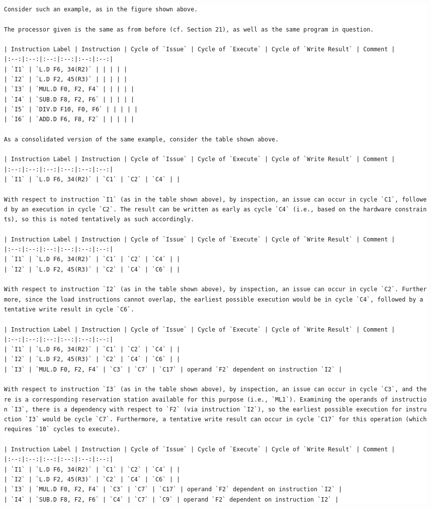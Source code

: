     
    Consider such an example, as in the figure shown above.
    
    The processor given is the same as from before (cf. Section 21), as well as the same program in question.
    
    | Instruction Label | Instruction | Cycle of `Issue` | Cycle of `Execute` | Cycle of `Write Result` | Comment |
    |:--:|:--:|:--:|:--:|:--:|:--:|
    | `I1` | `L.D F6, 34(R2)` | | | | |
    | `I2` | `L.D F2, 45(R3)` | | | | |
    | `I3` | `MUL.D F0, F2, F4` | | | | |
    | `I4` | `SUB.D F8, F2, F6` | | | | |
    | `I5` | `DIV.D F10, F0, F6` | | | | |
    | `I6` | `ADD.D F6, F8, F2` | | | | |
    
    As a consolidated version of the same example, consider the table shown above.
    
    | Instruction Label | Instruction | Cycle of `Issue` | Cycle of `Execute` | Cycle of `Write Result` | Comment |
    |:--:|:--:|:--:|:--:|:--:|:--:|
    | `I1` | `L.D F6, 34(R2)` | `C1` | `C2` | `C4` | |
    
    With respect to instruction `I1` (as in the table shown above), by inspection, an issue can occur in cycle `C1`, followed by an execution in cycle `C2`. The result can be written as early as cycle `C4` (i.e., based on the hardware constraints), so this is noted tentatively as such accordingly.
    
    | Instruction Label | Instruction | Cycle of `Issue` | Cycle of `Execute` | Cycle of `Write Result` | Comment |
    |:--:|:--:|:--:|:--:|:--:|:--:|
    | `I1` | `L.D F6, 34(R2)` | `C1` | `C2` | `C4` | |
    | `I2` | `L.D F2, 45(R3)` | `C2` | `C4` | `C6` | |
    
    With respect to instruction `I2` (as in the table shown above), by inspection, an issue can occur in cycle `C2`. Furthermore, since the load instructions cannot overlap, the earliest possible execution would be in cycle `C4`, followed by a tentative write result in cycle `C6`.
    
    | Instruction Label | Instruction | Cycle of `Issue` | Cycle of `Execute` | Cycle of `Write Result` | Comment |
    |:--:|:--:|:--:|:--:|:--:|:--:|
    | `I1` | `L.D F6, 34(R2)` | `C1` | `C2` | `C4` | |
    | `I2` | `L.D F2, 45(R3)` | `C2` | `C4` | `C6` | |
    | `I3` | `MUL.D F0, F2, F4` | `C3` | `C7` | `C17` | operand `F2` dependent on instruction `I2` |
    
    With respect to instruction `I3` (as in the table shown above), by inspection, an issue can occur in cycle `C3`, and there is a corresponding reservation station available for this purpose (i.e., `ML1`). Examining the operands of instruction `I3`, there is a dependency with respect to `F2` (via instruction `I2`), so the earliest possible execution for instruction `I3` would be cycle `C7`. Furthermore, a tentative write result can occur in cycle `C17` for this operation (which requires `10` cycles to execute).
    
    | Instruction Label | Instruction | Cycle of `Issue` | Cycle of `Execute` | Cycle of `Write Result` | Comment |
    |:--:|:--:|:--:|:--:|:--:|:--:|
    | `I1` | `L.D F6, 34(R2)` | `C1` | `C2` | `C4` | |
    | `I2` | `L.D F2, 45(R3)` | `C2` | `C4` | `C6` | |
    | `I3` | `MUL.D F0, F2, F4` | `C3` | `C7` | `C17` | operand `F2` dependent on instruction `I2` |
    | `I4` | `SUB.D F8, F2, F6` | `C4` | `C7` | `C9` | operand `F2` dependent on instruction `I2` |
    